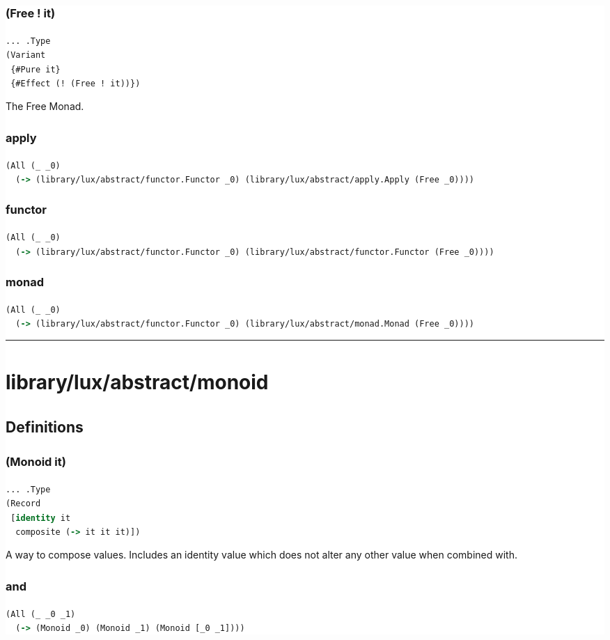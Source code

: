 ### \(Free \! it\)

```clojure
... .Type
(Variant
 {#Pure it}
 {#Effect (! (Free ! it))})
```

The Free Monad\.

### apply

```clojure
(All (_ _0)
  (-> (library/lux/abstract/functor.Functor _0) (library/lux/abstract/apply.Apply (Free _0))))
```

### functor

```clojure
(All (_ _0)
  (-> (library/lux/abstract/functor.Functor _0) (library/lux/abstract/functor.Functor (Free _0))))
```

### monad

```clojure
(All (_ _0)
  (-> (library/lux/abstract/functor.Functor _0) (library/lux/abstract/monad.Monad (Free _0))))
```

___

# library/lux/abstract/monoid

## Definitions

### \(Monoid it\)

```clojure
... .Type
(Record
 [identity it
  composite (-> it it it)])
```

A way to compose values\.
Includes an identity value which does not alter any other value when combined with\.

### and

```clojure
(All (_ _0 _1)
  (-> (Monoid _0) (Monoid _1) (Monoid [_0 _1])))
```
